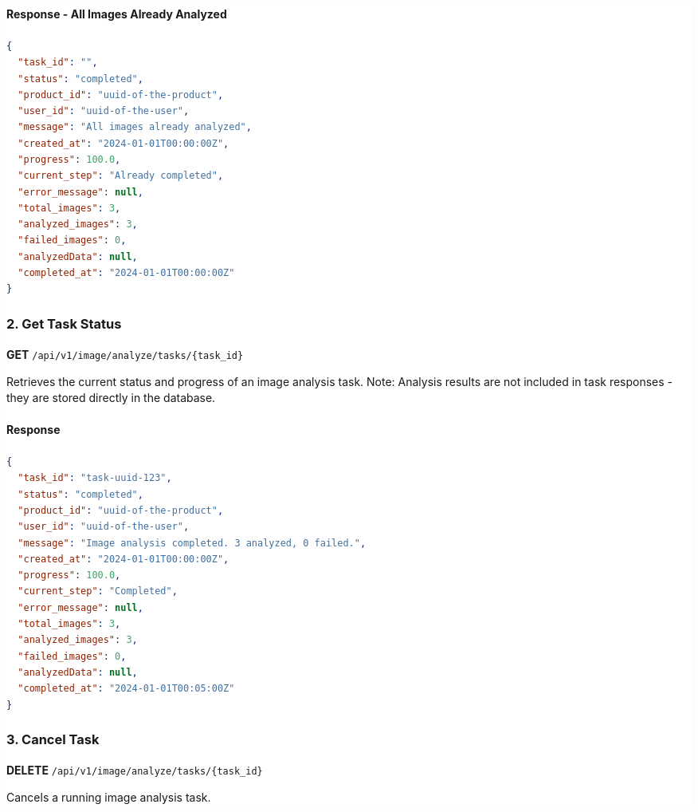 #### Response - All Images Already Analyzed

```json
{
  "task_id": "",
  "status": "completed",
  "product_id": "uuid-of-the-product",
  "user_id": "uuid-of-the-user",
  "message": "All images already analyzed",
  "created_at": "2024-01-01T00:00:00Z",
  "progress": 100.0,
  "current_step": "Already completed",
  "error_message": null,
  "total_images": 3,
  "analyzed_images": 3,
  "failed_images": 0,
  "analyzedData": null,
  "completed_at": "2024-01-01T00:00:00Z"
}
```

### 2. Get Task Status

**GET** `/api/v1/image/analyze/tasks/{task_id}`

Retrieves the current status and progress of an image analysis task. Note: Analysis results are not included in task responses - they are stored directly in the database.

#### Response

```json
{
  "task_id": "task-uuid-123",
  "status": "completed",
  "product_id": "uuid-of-the-product",
  "user_id": "uuid-of-the-user",
  "message": "Image analysis completed. 3 analyzed, 0 failed.",
  "created_at": "2024-01-01T00:00:00Z",
  "progress": 100.0,
  "current_step": "Completed",
  "error_message": null,
  "total_images": 3,
  "analyzed_images": 3,
  "failed_images": 0,
  "analyzedData": null,
  "completed_at": "2024-01-01T00:05:00Z"
}
```

### 3. Cancel Task

**DELETE** `/api/v1/image/analyze/tasks/{task_id}`

Cancels a running image analysis task.
